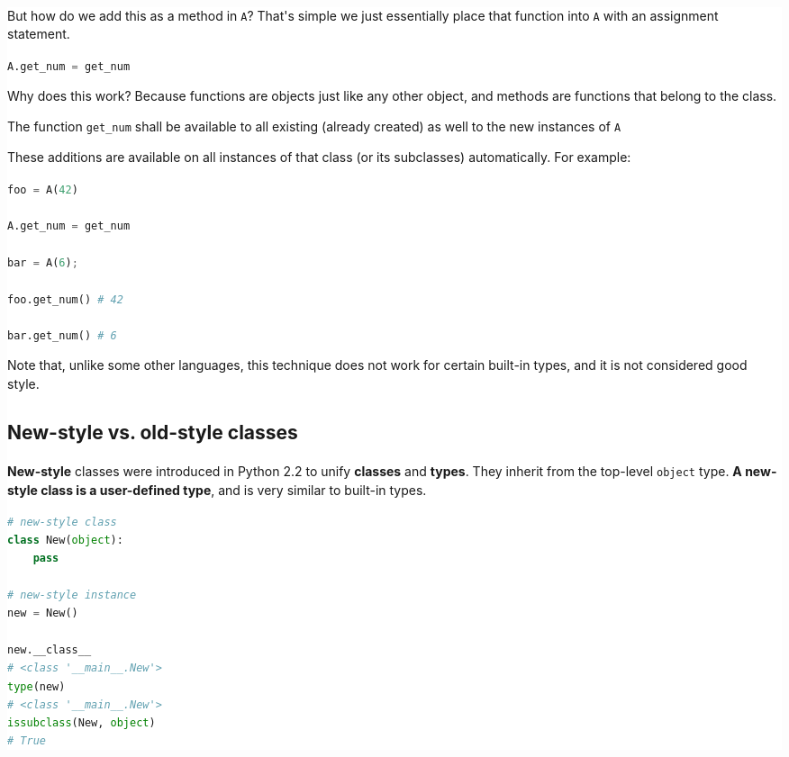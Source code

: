 But how do we add this as a method in `A`? That's simple we just essentially place that function into `A` with an assignment statement.

```py
A.get_num = get_num

```

Why does this work? Because functions are objects just like any other object, and methods are functions that belong to the class.

The function `get_num` shall be available to all existing (already created) as well to the new instances of `A`

These additions are available on all instances of that class (or its subclasses) automatically. For example:

```py
foo = A(42)

A.get_num = get_num

bar = A(6);

foo.get_num() # 42

bar.get_num() # 6

```

Note that, unlike some other languages, this technique does not work for certain built-in types, and it is not considered good style.



## New-style vs. old-style classes


**New-style** classes were introduced in Python 2.2 to unify **classes** and **types**. They inherit from the top-level `object` type. **A new-style class is a user-defined type**, and is very similar to built-in types.

```py
# new-style class
class New(object):
    pass

# new-style instance
new = New()

new.__class__
# <class '__main__.New'>
type(new)
# <class '__main__.New'>
issubclass(New, object)
# True

```

